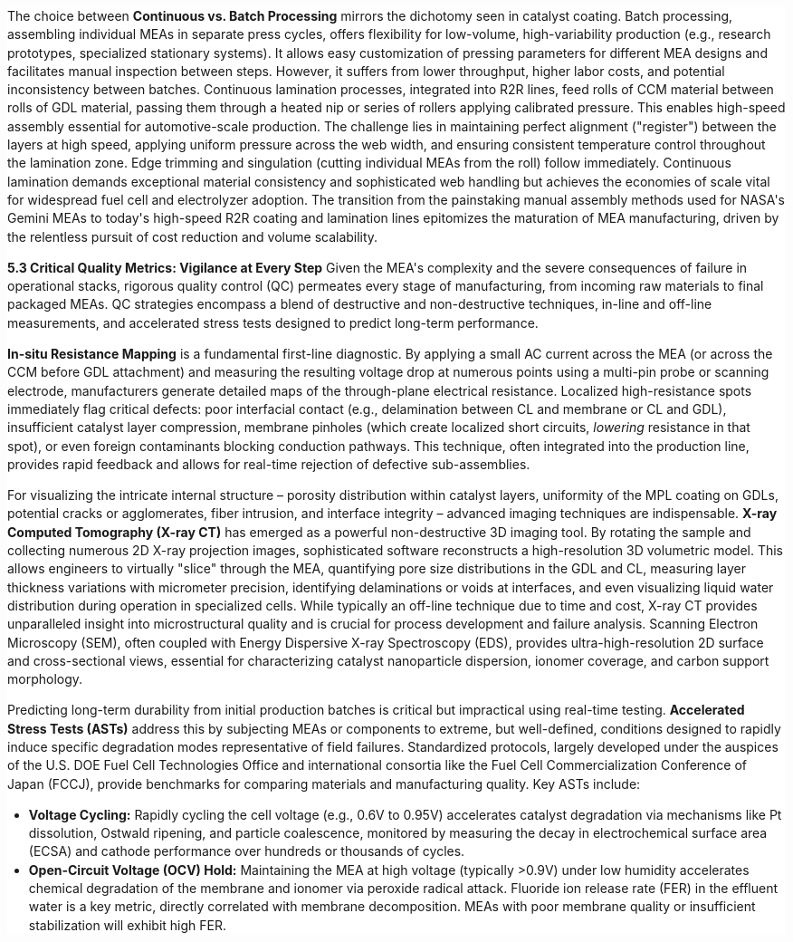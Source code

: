 The choice between **Continuous vs. Batch Processing** mirrors the dichotomy seen in catalyst coating. Batch processing, assembling individual MEAs in separate press cycles, offers flexibility for low-volume, high-variability production (e.g., research prototypes, specialized stationary systems). It allows easy customization of pressing parameters for different MEA designs and facilitates manual inspection between steps. However, it suffers from lower throughput, higher labor costs, and potential inconsistency between batches. Continuous lamination processes, integrated into R2R lines, feed rolls of CCM material between rolls of GDL material, passing them through a heated nip or series of rollers applying calibrated pressure. This enables high-speed assembly essential for automotive-scale production. The challenge lies in maintaining perfect alignment ("register") between the layers at high speed, applying uniform pressure across the web width, and ensuring consistent temperature control throughout the lamination zone. Edge trimming and singulation (cutting individual MEAs from the roll) follow immediately. Continuous lamination demands exceptional material consistency and sophisticated web handling but achieves the economies of scale vital for widespread fuel cell and electrolyzer adoption. The transition from the painstaking manual assembly methods used for NASA's Gemini MEAs to today's high-speed R2R coating and lamination lines epitomizes the maturation of MEA manufacturing, driven by the relentless pursuit of cost reduction and volume scalability.

**5.3 Critical Quality Metrics: Vigilance at Every Step**
Given the MEA's complexity and the severe consequences of failure in operational stacks, rigorous quality control (QC) permeates every stage of manufacturing, from incoming raw materials to final packaged MEAs. QC strategies encompass a blend of destructive and non-destructive techniques, in-line and off-line measurements, and accelerated stress tests designed to predict long-term performance.

**In-situ Resistance Mapping** is a fundamental first-line diagnostic. By applying a small AC current across the MEA (or across the CCM before GDL attachment) and measuring the resulting voltage drop at numerous points using a multi-pin probe or scanning electrode, manufacturers generate detailed maps of the through-plane electrical resistance. Localized high-resistance spots immediately flag critical defects: poor interfacial contact (e.g., delamination between CL and membrane or CL and GDL), insufficient catalyst layer compression, membrane pinholes (which create localized short circuits, *lowering* resistance in that spot), or even foreign contaminants blocking conduction pathways. This technique, often integrated into the production line, provides rapid feedback and allows for real-time rejection of defective sub-assemblies.

For visualizing the intricate internal structure – porosity distribution within catalyst layers, uniformity of the MPL coating on GDLs, potential cracks or agglomerates, fiber intrusion, and interface integrity – advanced imaging techniques are indispensable. **X-ray Computed Tomography (X-ray CT)** has emerged as a powerful non-destructive 3D imaging tool. By rotating the sample and collecting numerous 2D X-ray projection images, sophisticated software reconstructs a high-resolution 3D volumetric model. This allows engineers to virtually "slice" through the MEA, quantifying pore size distributions in the GDL and CL, measuring layer thickness variations with micrometer precision, identifying delaminations or voids at interfaces, and even visualizing liquid water distribution during operation in specialized cells. While typically an off-line technique due to time and cost, X-ray CT provides unparalleled insight into microstructural quality and is crucial for process development and failure analysis. Scanning Electron Microscopy (SEM), often coupled with Energy Dispersive X-ray Spectroscopy (EDS), provides ultra-high-resolution 2D surface and cross-sectional views, essential for characterizing catalyst nanoparticle dispersion, ionomer coverage, and carbon support morphology.

Predicting long-term durability from initial production batches is critical but impractical using real-time testing. **Accelerated Stress Tests (ASTs)** address this by subjecting MEAs or components to extreme, but well-defined, conditions designed to rapidly induce specific degradation modes representative of field failures. Standardized protocols, largely developed under the auspices of the U.S. DOE Fuel Cell Technologies Office and international consortia like the Fuel Cell Commercialization Conference of Japan (FCCJ), provide benchmarks for comparing materials and manufacturing quality. Key ASTs include:
*   **Voltage Cycling:** Rapidly cycling the cell voltage (e.g., 0.6V to 0.95V) accelerates catalyst degradation via mechanisms like Pt dissolution, Ostwald ripening, and particle coalescence, monitored by measuring the decay in electrochemical surface area (ECSA) and cathode performance over hundreds or thousands of cycles.
*   **Open-Circuit Voltage (OCV) Hold:** Maintaining the MEA at high voltage (typically >0.9V) under low humidity accelerates chemical degradation of the membrane and ionomer via peroxide radical attack. Fluoride ion release rate (FER) in the effluent water is a key metric, directly correlated with membrane decomposition. MEAs with poor membrane quality or insufficient stabilization will exhibit high FER.